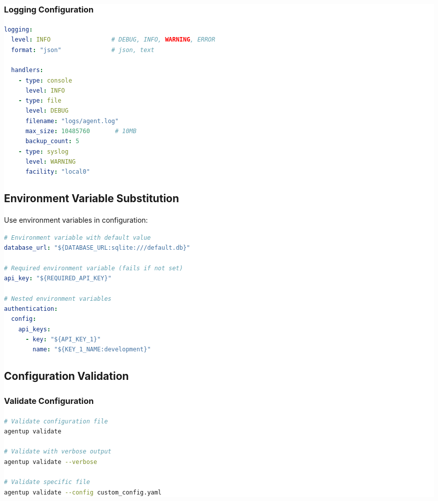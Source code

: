 ### Logging Configuration

```yaml
logging:
  level: INFO                 # DEBUG, INFO, WARNING, ERROR
  format: "json"              # json, text

  handlers:
    - type: console
      level: INFO
    - type: file
      level: DEBUG
      filename: "logs/agent.log"
      max_size: 10485760       # 10MB
      backup_count: 5
    - type: syslog
      level: WARNING
      facility: "local0"
```

## Environment Variable Substitution

Use environment variables in configuration:

```yaml
# Environment variable with default value
database_url: "${DATABASE_URL:sqlite:///default.db}"

# Required environment variable (fails if not set)
api_key: "${REQUIRED_API_KEY}"

# Nested environment variables
authentication:
  config:
    api_keys:
      - key: "${API_KEY_1}"
        name: "${KEY_1_NAME:development}"
```

## Configuration Validation

### Validate Configuration

```bash
# Validate configuration file
agentup validate

# Validate with verbose output
agentup validate --verbose

# Validate specific file
agentup validate --config custom_config.yaml
```

